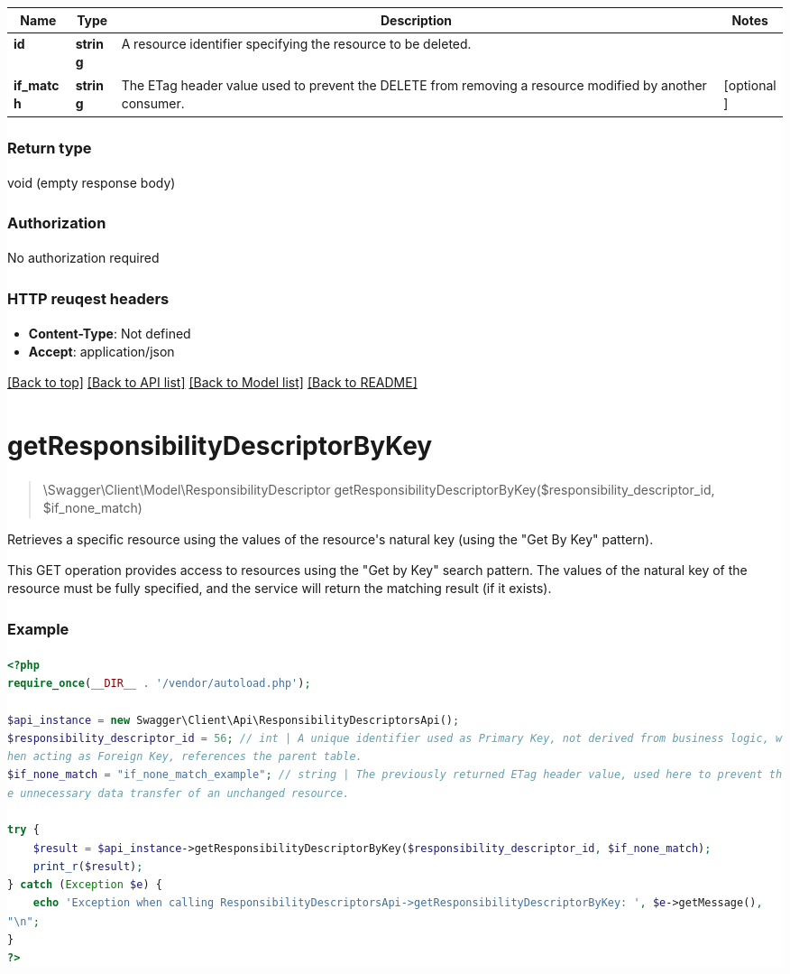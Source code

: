Name | Type | Description  | Notes
------------- | ------------- | ------------- | -------------
 **id** | **string**| A resource identifier specifying the resource to be deleted. | 
 **if_match** | **string**| The ETag header value used to prevent the DELETE from removing a resource modified by another consumer. | [optional] 

### Return type

void (empty response body)

### Authorization

No authorization required

### HTTP reuqest headers

 - **Content-Type**: Not defined
 - **Accept**: application/json

[[Back to top]](#) [[Back to API list]](../README.md#documentation-for-api-endpoints) [[Back to Model list]](../README.md#documentation-for-models) [[Back to README]](../README.md)

# **getResponsibilityDescriptorByKey**
> \Swagger\Client\Model\ResponsibilityDescriptor getResponsibilityDescriptorByKey($responsibility_descriptor_id, $if_none_match)

Retrieves a specific resource using the values of the resource's natural key (using the \"Get By Key\" pattern).

This GET operation provides access to resources using the \"Get by Key\" search pattern. The values of the natural key of the resource must be fully specified, and the service will return the matching result (if it exists).

### Example 
```php
<?php
require_once(__DIR__ . '/vendor/autoload.php');

$api_instance = new Swagger\Client\Api\ResponsibilityDescriptorsApi();
$responsibility_descriptor_id = 56; // int | A unique identifier used as Primary Key, not derived from business logic, when acting as Foreign Key, references the parent table.
$if_none_match = "if_none_match_example"; // string | The previously returned ETag header value, used here to prevent the unnecessary data transfer of an unchanged resource.

try { 
    $result = $api_instance->getResponsibilityDescriptorByKey($responsibility_descriptor_id, $if_none_match);
    print_r($result);
} catch (Exception $e) {
    echo 'Exception when calling ResponsibilityDescriptorsApi->getResponsibilityDescriptorByKey: ', $e->getMessage(), "\n";
}
?>
```
